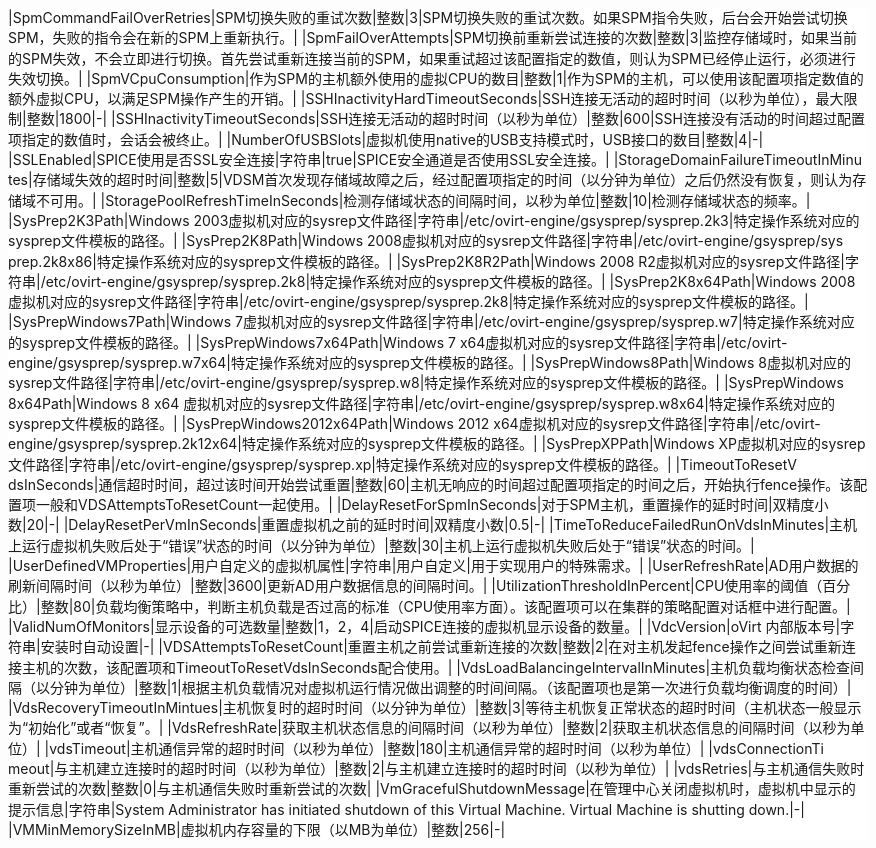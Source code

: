 |SpmCommandFail​OverRetries|SPM切换失败的重试次数|整数|3|SPM切换失败的重试次数。如果SPM指令失败，后台会开始尝试切换SPM，失败的指令会在新的SPM上重新执行。|
|SpmFailOverAttem​pts|SPM切换前重新尝试连接的次数|整数|3|监控存储域时，如果当前的SPM失效，不会立即进行切换。首先尝试重新连接当前的SPM，如果重试超过该配置指定的数值，则认为SPM已经停止运行，必须进行失效切换。|
|SpmVCpuConsum​ption|作为SPM的主机额外使用的虚拟CPU的数目|整数|1|作为SPM的主机，可以使用该配置项指定数值的额外虚拟CPU，以满足SPM操作产生的开销。|
|SSHInactivityHard​TimeoutSeconds|SSH连接无活动的超时时间（以秒为单位），最大限制|整数|1800|-|
|SSHInactivityTime​outSeconds|SSH连接无活动的超时时间（以秒为单位）|整数|600|SSH连接没有活动的时间超过配置项指定的数值时，会话会被终止。|
|NumberOfUSBSlots|虚拟机使用native的USB支持模式时，USB接口的数目|整数|4|-|
|SSLEnabled|SPICE使用是否SSL安全连接|字符串|true|SPICE安全通道是否使用SSL安全连接。|
|StorageDomainFai​lureTimeoutInMinu​tes|存储域失效的超时时间|整数|5|VDSM首次发现存储域故障之后，经过配置项指定的时间（以分钟为单位）之后仍然没有恢复，则认为存储域不可用。|
|StoragePoolRefre​shTimeInSeconds|检测存储域状态的间隔时间，以秒为单位|整数|10|检测存储域状态的频率。|
|SysPrep2K3Path|Windows 2003虚拟机对应的sysrep文件路径|字符串|/etc/ovirt​-engine/gsysprep/sys​prep.2k3|特定操作系统对应的sysprep文件模板的路径。|
|SysPrep2K8Path|Windows 2008虚拟机对应的sysrep文件路径|字符串|/etc/ovirt​-engine/gsysprep/sys​prep.2k8x86|特定操作系统对应的sysprep文件模板的路径。|
|SysPrep2K8R2Pat​h|Windows 2008 R2虚拟机对应的sysrep文件路径|字符串|/etc/ovirt​-engine/gsysprep/sys​prep.2k8|特定操作系统对应的sysprep文件模板的路径。|
|SysPrep2K8x64P​ath|Windows 2008虚拟机对应的sysrep文件路径|字符串|/etc/ovirt​-engine/gsysprep/sys​prep.2k8|特定操作系统对应的sysprep文件模板的路径。|
|SysPrepWindows​7Path|Windows 7虚拟机对应的sysrep文件路径|字符串|/etc/ovirt​-engine/gsysprep/sys​prep.w7|特定操作系统对应的sysprep文件模板的路径。|
|SysPrepWindows​7x64Path|Windows 7 x64虚拟机对应的sysrep文件路径|字符串|/etc/ovirt​-engine/gsysprep/sys​prep.w7x64|特定操作系统对应的sysprep文件模板的路径。|
|SysPrepWindows​8Path|Windows 8虚拟机对应的sysrep文件路径|字符串|/etc/ovirt​-engine/gsysprep/sys​prep.w8|特定操作系统对应的sysprep文件模板的路径。|
|SysPrepWindows​8x64Path|Windows 8 x64 虚拟机对应的sysrep文件路径|字符串|/etc/ovirt​-engine/gsysprep/sys​prep.w8x64|特定操作系统对应的sysprep文件模板的路径。|
|SysPrepWindows​2012x64Path|Windows 2012 x64虚拟机对应的sysrep文件路径|字符串|/etc/ovirt​-engine/gsysprep/sys​prep.2k12x64|特定操作系统对应的sysprep文件模板的路径。|
|SysPrepXPPath|Windows XP虚拟机对应的sysrep文件路径|字符串|/etc/ovirt​-engine/gsysprep/sys​prep.xp|特定操作系统对应的sysprep文件模板的路径。|
|TimeoutToResetV​dsInSeconds|通信超时时间，超过该时间开始尝试重置|整数|60|主机无响应的时间超过配置项指定的时间之后，开始执行fence操作。该配置项一般和VDSAttemptsTo​ResetCount一起使用。|
|DelayResetForSp​mInSeconds|对于SPM主机，重置操作的延时时间|双精度小数|20|-|
|DelayResetPerVm​InSeconds|重置虚拟机之前的延时时间|双精度小数|0.5|-|
|TimeToReduceFai​ledRunOnVdsInMi​nutes|主机上运行虚拟机失败后处于“错误”状态的时间（以分钟为单位）|整数|30|主机上运行虚拟机失败后处于“错误”状态的时间。|
|UserDefinedVMPr​operties|用户自定义的虚拟机属性|字符串|用户自定义|用于实现用户的特殊需求。|
|UserRefreshRate|AD用户数据的刷新间隔时间（以秒为单位）|整数|3600|更新AD用户数据信息的间隔时间。|
|UtilizationThre​sholdInPercent|CPU使用率的阈值（百分比）|整数|80|负载均衡策略中，判断主机负载是否过高的标准（CPU使用率方面）。该配置项可以在集群的策略配置对话框中进行配置。|
|ValidNumOfMonito​rs|显示设备的可选数量|整数|1，2，4|启动SPICE连接的虚拟机显示设备的数量。|
|VdcVersion|oVirt 内部版本号|字符串|安装时自动设置|-|
|VDSAttemptsToRe​setCount|重置主机之前尝试重新连接的次数|整数|2|在对主机发起fence操作之间尝试重新连接主机的次数，该配置项和TimeoutToReset​VdsInSeconds配合使用。|
|VdsLoadBalancin​geIntervalInMinutes|主机负载均衡状态检查间隔（以分钟为单位）|整数|1|根据主机负载情况对虚拟机运行情况做出调整的时间间隔。（该配置项也是第一次进行负载均衡调度的时间）|
|VdsRecoveryTime​outInMintues|主机恢复时的超时时间（以分钟为单位）|整数|3|等待主机恢复正常状态的超时时间（主机状态一般显示为“初始化”或者“恢复”。|
|VdsRefreshRate|获取主机状态信息的间隔时间（以秒为单位）|整数|2|获取主机状态信息的间隔时间（以秒为单位）|
|vdsTimeout|主机通信异常的超时时间（以秒为单位）|整数|180|主机通信异常的超时时间（以秒为单位）|
|vdsConnectionTi​meout|与主机建立连接时的超时时间（以秒为单位）|整数|2|与主机建立连接时的超时时间（以秒为单位）|
|vdsRetries|与主机通信失败时重新尝试的次数|整数|0|与主机通信失败时重新尝试的次数|
|VmGracefulShutd​ownMessage|在管理中心关闭虚拟机时，虚拟机中显示的提示信息|字符串|System Administrator has initiated shutdown of this Virtual Machine. Virtual Machine is shutting down.|-|
|VMMinMemorySize​InMB|虚拟机内存容量的下限（以MB为单位）|整数|256|-|